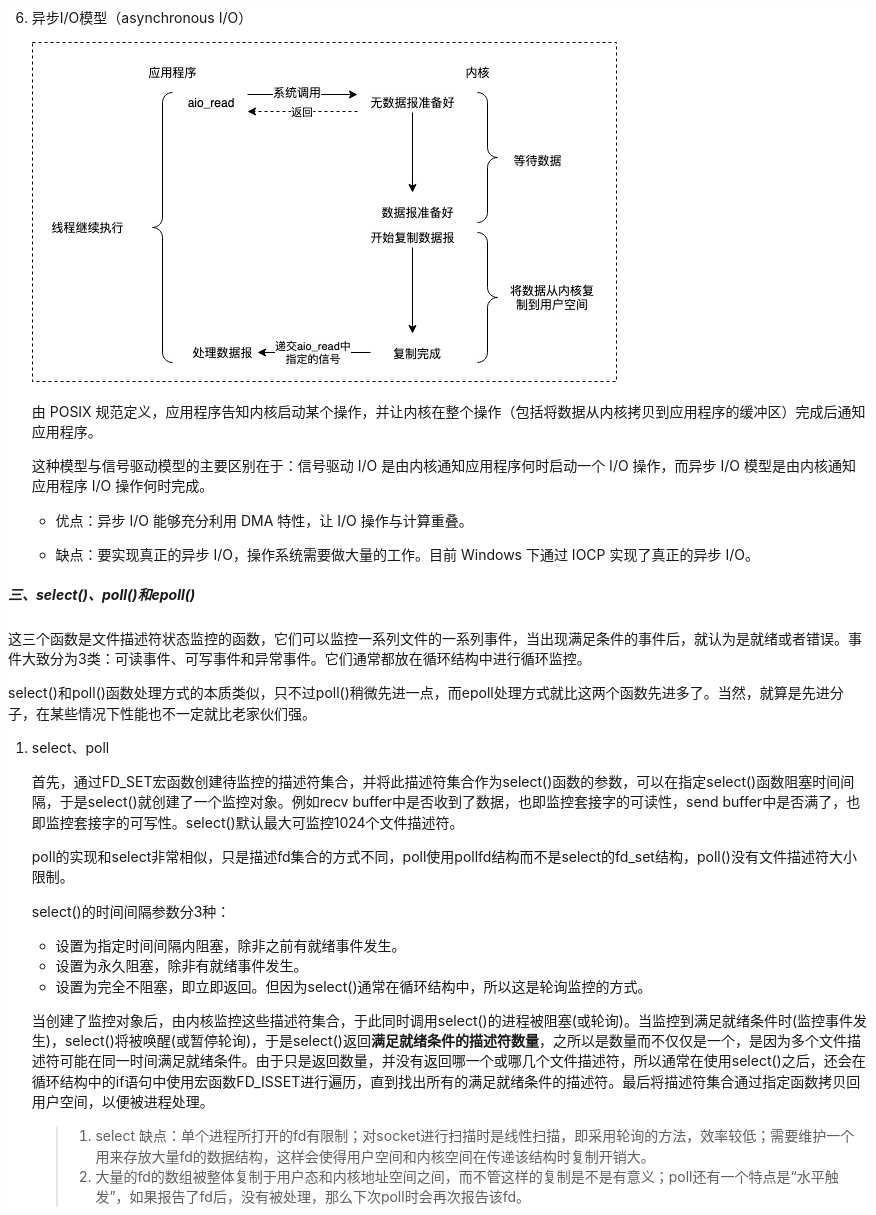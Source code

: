 6. 异步I/O模型（asynchronous I/O）

   ![IO模型-异步IO模型](IO线程模型.assets/IO模型-异步IO模型.jpg)

   由 POSIX 规范定义，应用程序告知内核启动某个操作，并让内核在整个操作（包括将数据从内核拷贝到应用程序的缓冲区）完成后通知应用程序。

   这种模型与信号驱动模型的主要区别在于：信号驱动 I/O 是由内核通知应用程序何时启动一个 I/O 操作，而异步 I/O 模型是由内核通知应用程序 I/O 操作何时完成。

   - 优点：异步 I/O 能够充分利用 DMA 特性，让 I/O 操作与计算重叠。

   - 缺点：要实现真正的异步 I/O，操作系统需要做大量的工作。目前 Windows 下通过 IOCP 实现了真正的异步 I/O。

##### 三、select()、poll()和epoll()

这三个函数是文件描述符状态监控的函数，它们可以监控一系列文件的一系列事件，当出现满足条件的事件后，就认为是就绪或者错误。事件大致分为3类：可读事件、可写事件和异常事件。它们通常都放在循环结构中进行循环监控。

select()和poll()函数处理方式的本质类似，只不过poll()稍微先进一点，而epoll处理方式就比这两个函数先进多了。当然，就算是先进分子，在某些情况下性能也不一定就比老家伙们强。

1. select、poll

   首先，通过FD_SET宏函数创建待监控的描述符集合，并将此描述符集合作为select()函数的参数，可以在指定select()函数阻塞时间间隔，于是select()就创建了一个监控对象。例如recv buffer中是否收到了数据，也即监控套接字的可读性，send buffer中是否满了，也即监控套接字的可写性。select()默认最大可监控1024个文件描述符。

   poll的实现和select非常相似，只是描述fd集合的方式不同，poll使用pollfd结构而不是select的fd_set结构，poll()没有文件描述符大小限制。

   select()的时间间隔参数分3种：

   - 设置为指定时间间隔内阻塞，除非之前有就绪事件发生。
   - 设置为永久阻塞，除非有就绪事件发生。
   - 设置为完全不阻塞，即立即返回。但因为select()通常在循环结构中，所以这是轮询监控的方式。

   当创建了监控对象后，由内核监控这些描述符集合，于此同时调用select()的进程被阻塞(或轮询)。当监控到满足就绪条件时(监控事件发生)，select()将被唤醒(或暂停轮询)，于是select()返回**满足就绪条件的描述符数量**，之所以是数量而不仅仅是一个，是因为多个文件描述符可能在同一时间满足就绪条件。由于只是返回数量，并没有返回哪一个或哪几个文件描述符，所以通常在使用select()之后，还会在循环结构中的if语句中使用宏函数FD_ISSET进行遍历，直到找出所有的满足就绪条件的描述符。最后将描述符集合通过指定函数拷贝回用户空间，以便被进程处理。

   > 1. select 缺点：单个进程所打开的fd有限制；对socket进行扫描时是线性扫描，即采用轮询的方法，效率较低；需要维护一个用来存放大量fd的数据结构，这样会使得用户空间和内核空间在传递该结构时复制开销大。
   > 2. 大量的fd的数组被整体复制于用户态和内核地址空间之间，而不管这样的复制是不是有意义；poll还有一个特点是“水平触发”，如果报告了fd后，没有被处理，那么下次poll时会再次报告该fd。

